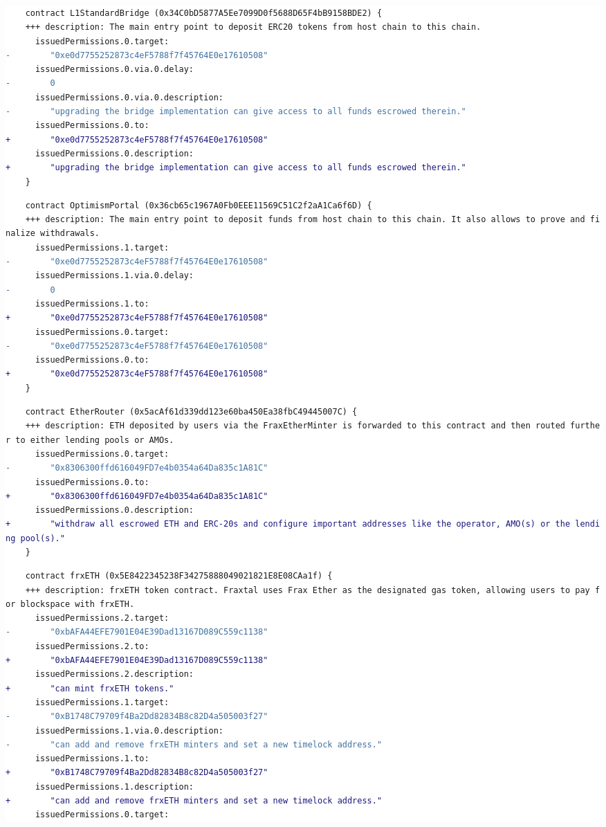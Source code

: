 ```diff
    contract L1StandardBridge (0x34C0bD5877A5Ee7099D0f5688D65F4bB9158BDE2) {
    +++ description: The main entry point to deposit ERC20 tokens from host chain to this chain.
      issuedPermissions.0.target:
-        "0xe0d7755252873c4eF5788f7f45764E0e17610508"
      issuedPermissions.0.via.0.delay:
-        0
      issuedPermissions.0.via.0.description:
-        "upgrading the bridge implementation can give access to all funds escrowed therein."
      issuedPermissions.0.to:
+        "0xe0d7755252873c4eF5788f7f45764E0e17610508"
      issuedPermissions.0.description:
+        "upgrading the bridge implementation can give access to all funds escrowed therein."
    }
```

```diff
    contract OptimismPortal (0x36cb65c1967A0Fb0EEE11569C51C2f2aA1Ca6f6D) {
    +++ description: The main entry point to deposit funds from host chain to this chain. It also allows to prove and finalize withdrawals.
      issuedPermissions.1.target:
-        "0xe0d7755252873c4eF5788f7f45764E0e17610508"
      issuedPermissions.1.via.0.delay:
-        0
      issuedPermissions.1.to:
+        "0xe0d7755252873c4eF5788f7f45764E0e17610508"
      issuedPermissions.0.target:
-        "0xe0d7755252873c4eF5788f7f45764E0e17610508"
      issuedPermissions.0.to:
+        "0xe0d7755252873c4eF5788f7f45764E0e17610508"
    }
```

```diff
    contract EtherRouter (0x5acAf61d339dd123e60ba450Ea38fbC49445007C) {
    +++ description: ETH deposited by users via the FraxEtherMinter is forwarded to this contract and then routed further to either lending pools or AMOs.
      issuedPermissions.0.target:
-        "0x8306300ffd616049FD7e4b0354a64Da835c1A81C"
      issuedPermissions.0.to:
+        "0x8306300ffd616049FD7e4b0354a64Da835c1A81C"
      issuedPermissions.0.description:
+        "withdraw all escrowed ETH and ERC-20s and configure important addresses like the operator, AMO(s) or the lending pool(s)."
    }
```

```diff
    contract frxETH (0x5E8422345238F34275888049021821E8E08CAa1f) {
    +++ description: frxETH token contract. Fraxtal uses Frax Ether as the designated gas token, allowing users to pay for blockspace with frxETH.
      issuedPermissions.2.target:
-        "0xbAFA44EFE7901E04E39Dad13167D089C559c1138"
      issuedPermissions.2.to:
+        "0xbAFA44EFE7901E04E39Dad13167D089C559c1138"
      issuedPermissions.2.description:
+        "can mint frxETH tokens."
      issuedPermissions.1.target:
-        "0xB1748C79709f4Ba2Dd82834B8c82D4a505003f27"
      issuedPermissions.1.via.0.description:
-        "can add and remove frxETH minters and set a new timelock address."
      issuedPermissions.1.to:
+        "0xB1748C79709f4Ba2Dd82834B8c82D4a505003f27"
      issuedPermissions.1.description:
+        "can add and remove frxETH minters and set a new timelock address."
      issuedPermissions.0.target:
```